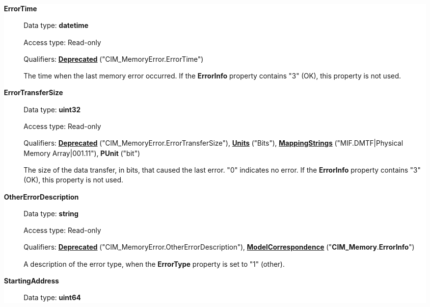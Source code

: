 **ErrorTime**
</dt> <dd> <dl> <dt>

Data type: **datetime**
</dt> <dt>

Access type: Read-only
</dt> <dt>

Qualifiers: [**Deprecated**](/windows/desktop/WmiSdk/standard-wmi-qualifiers) ("CIM\_MemoryError.ErrorTime")
</dt> </dl>

The time when the last memory error occurred. If the **ErrorInfo** property contains "3" (OK), this property is not used.

</dd> <dt>

**ErrorTransferSize**
</dt> <dd> <dl> <dt>

Data type: **uint32**
</dt> <dt>

Access type: Read-only
</dt> <dt>

Qualifiers: [**Deprecated**](/windows/desktop/WmiSdk/standard-wmi-qualifiers) ("CIM\_MemoryError.ErrorTransferSize"), [**Units**](/windows/desktop/WmiSdk/standard-qualifiers) ("Bits"), [**MappingStrings**](/windows/desktop/WmiSdk/standard-qualifiers) ("MIF.DMTF\|Physical Memory Array\|001.11"), **PUnit** ("bit")
</dt> </dl>

The size of the data transfer, in bits, that caused the last error. "0" indicates no error. If the **ErrorInfo** property contains "3" (OK), this property is not used.

</dd> <dt>

**OtherErrorDescription**
</dt> <dd> <dl> <dt>

Data type: **string**
</dt> <dt>

Access type: Read-only
</dt> <dt>

Qualifiers: [**Deprecated**](/windows/desktop/WmiSdk/standard-wmi-qualifiers) ("CIM\_MemoryError.OtherErrorDescription"), [**ModelCorrespondence**](/windows/desktop/WmiSdk/standard-qualifiers) ("**CIM\_Memory**.**ErrorInfo**")
</dt> </dl>

A description of the error type, when the **ErrorType** property is set to "1" (other).

</dd> <dt>

**StartingAddress**
</dt> <dd> <dl> <dt>

Data type: **uint64**
</dt> <dt>
